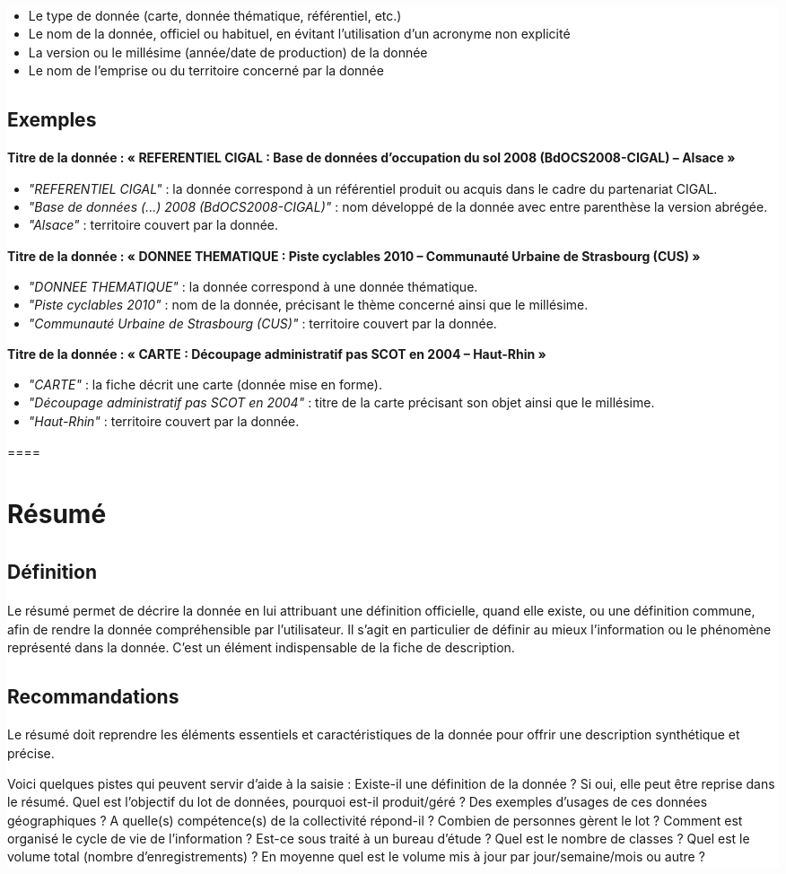 - Le type de donnée (carte, donnée thématique, référentiel, etc.)
- Le nom de la donnée, officiel ou habituel, en évitant l’utilisation d’un acronyme non explicité
- La version ou le millésime (année/date de production) de la donnée
- Le nom de l’emprise ou du territoire concerné par la donnée

## Exemples
**Titre de la donnée : « REFERENTIEL CIGAL : Base de données d’occupation du sol 2008 (BdOCS2008-CIGAL) – Alsace »**

- *"REFERENTIEL CIGAL"* : la donnée correspond à un référentiel produit ou acquis dans le cadre du partenariat CIGAL.
- *"Base de données (...) 2008 (BdOCS2008-CIGAL)"* : nom développé de la donnée avec entre parenthèse la version abrégée.
- *"Alsace"* : territoire couvert par la donnée.

**Titre de la donnée : « DONNEE THEMATIQUE : Piste cyclables 2010 – Communauté Urbaine de Strasbourg (CUS) »**

- *"DONNEE THEMATIQUE"* : la donnée correspond à une donnée thématique.
- *"Piste cyclables 2010"* : nom de la donnée, précisant le thème concerné ainsi que le millésime.
- *"Communauté Urbaine de Strasbourg (CUS)"* : territoire couvert par la donnée.

**Titre de la donnée : « CARTE : Découpage administratif pas SCOT en 2004 – Haut-Rhin »**

- *"CARTE"* : la fiche décrit une carte (donnée mise en forme).
- *"Découpage administratif pas SCOT en 2004"* : titre de la carte précisant son objet ainsi que le millésime.
- *"Haut-Rhin"* : territoire couvert par la donnée.



====


# Résumé

## Définition
Le résumé permet de décrire la donnée en lui attribuant une définition officielle, quand elle existe, ou une définition commune, afin de rendre la donnée compréhensible par l’utilisateur. Il s’agit en particulier de définir au mieux l’information ou le phénomène représenté dans la donnée.
C’est un élément indispensable de la fiche de description.

## Recommandations
Le résumé doit reprendre les éléments essentiels et caractéristiques de la donnée pour offrir une description synthétique et précise.

Voici quelques pistes qui peuvent servir d’aide à la saisie :
Existe-il une définition de la donnée ? Si oui, elle peut être reprise dans le résumé.
Quel est l’objectif du lot de données, pourquoi est-il produit/géré ?
Des exemples d’usages de ces données géographiques ?
A quelle(s) compétence(s) de la collectivité répond-il ?
Combien de personnes gèrent le lot ?
Comment est organisé le cycle de vie de l’information ? Est-ce sous traité à un bureau d’étude ?
Quel est le nombre de classes ?
Quel est le volume total (nombre d’enregistrements) ?
En moyenne quel est le volume mis à jour par jour/semaine/mois ou autre ?
